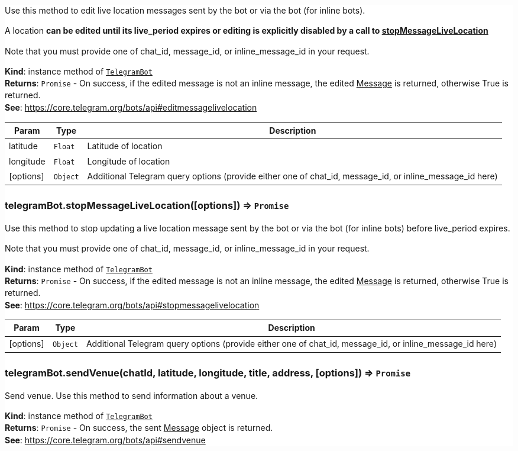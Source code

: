Use this method to edit live location messages sent by
the bot or via the bot (for inline bots).

A location **can be edited until its live_period expires or editing is explicitly disabled by a call to [stopMessageLiveLocation](https://core.telegram.org/bots/api#stopmessagelivelocation)**

Note that you must provide one of chat_id, message_id, or
inline_message_id in your request.

**Kind**: instance method of [<code>TelegramBot</code>](#TelegramBot)  
**Returns**: <code>Promise</code> - On success, if the edited message is not an inline message, the edited [Message](https://core.telegram.org/bots/api#message) is returned, otherwise True is returned.  
**See**: https://core.telegram.org/bots/api#editmessagelivelocation

| Param     | Type                | Description                                                                                              |
| --------- | ------------------- | -------------------------------------------------------------------------------------------------------- |
| latitude  | <code>Float</code>  | Latitude of location                                                                                     |
| longitude | <code>Float</code>  | Longitude of location                                                                                    |
| [options] | <code>Object</code> | Additional Telegram query options (provide either one of chat_id, message_id, or inline_message_id here) |

<a name="TelegramBot+stopMessageLiveLocation"></a>

### telegramBot.stopMessageLiveLocation([options]) ⇒ <code>Promise</code>

Use this method to stop updating a live location message sent by
the bot or via the bot (for inline bots) before live_period expires.

Note that you must provide one of chat_id, message_id, or
inline_message_id in your request.

**Kind**: instance method of [<code>TelegramBot</code>](#TelegramBot)  
**Returns**: <code>Promise</code> - On success, if the edited message is not an inline message, the edited [Message](https://core.telegram.org/bots/api#message) is returned, otherwise True is returned.  
**See**: https://core.telegram.org/bots/api#stopmessagelivelocation

| Param     | Type                | Description                                                                                              |
| --------- | ------------------- | -------------------------------------------------------------------------------------------------------- |
| [options] | <code>Object</code> | Additional Telegram query options (provide either one of chat_id, message_id, or inline_message_id here) |

<a name="TelegramBot+sendVenue"></a>

### telegramBot.sendVenue(chatId, latitude, longitude, title, address, [options]) ⇒ <code>Promise</code>

Send venue.
Use this method to send information about a venue.

**Kind**: instance method of [<code>TelegramBot</code>](#TelegramBot)  
**Returns**: <code>Promise</code> - On success, the sent [Message](https://core.telegram.org/bots/api#message) object is returned.  
**See**: https://core.telegram.org/bots/api#sendvenue
